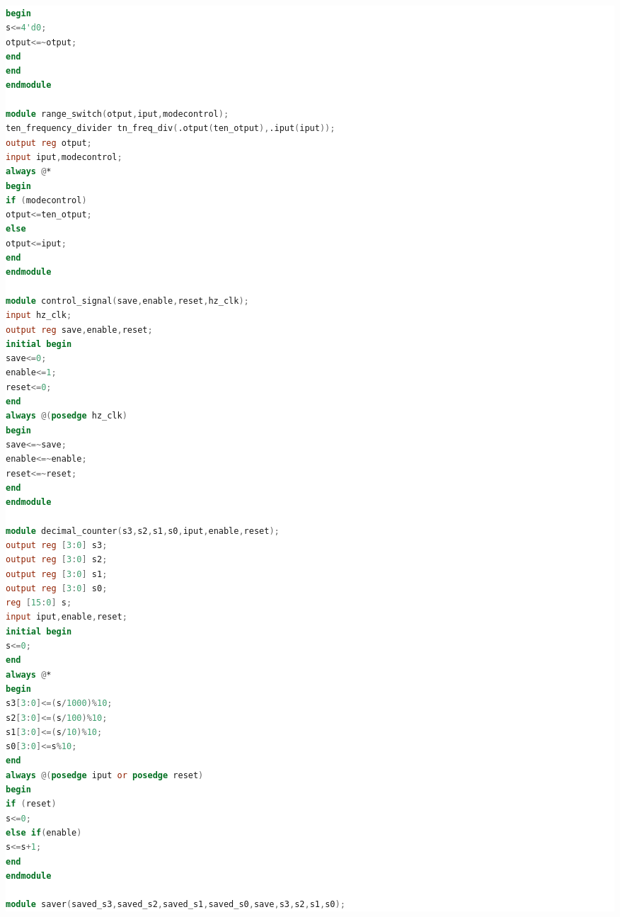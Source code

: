 ```verilog
begin
s<=4'd0;
otput<=~otput;
end
end
endmodule

module range_switch(otput,iput,modecontrol);
ten_frequency_divider tn_freq_div(.otput(ten_otput),.iput(iput));
output reg otput;
input iput,modecontrol;
always @*
begin
if (modecontrol)
otput<=ten_otput;
else
otput<=iput;
end
endmodule

module control_signal(save,enable,reset,hz_clk);
input hz_clk;
output reg save,enable,reset;
initial begin
save<=0;
enable<=1;
reset<=0;
end
always @(posedge hz_clk)
begin
save<=~save;
enable<=~enable;
reset<=~reset;
end
endmodule

module decimal_counter(s3,s2,s1,s0,iput,enable,reset);
output reg [3:0] s3;
output reg [3:0] s2;
output reg [3:0] s1;
output reg [3:0] s0;
reg [15:0] s;
input iput,enable,reset;
initial begin
s<=0;
end
always @*
begin
s3[3:0]<=(s/1000)%10;
s2[3:0]<=(s/100)%10;
s1[3:0]<=(s/10)%10;
s0[3:0]<=s%10;
end
always @(posedge iput or posedge reset)
begin
if (reset)
s<=0;
else if(enable)
s<=s+1;
end
endmodule

module saver(saved_s3,saved_s2,saved_s1,saved_s0,save,s3,s2,s1,s0);
```